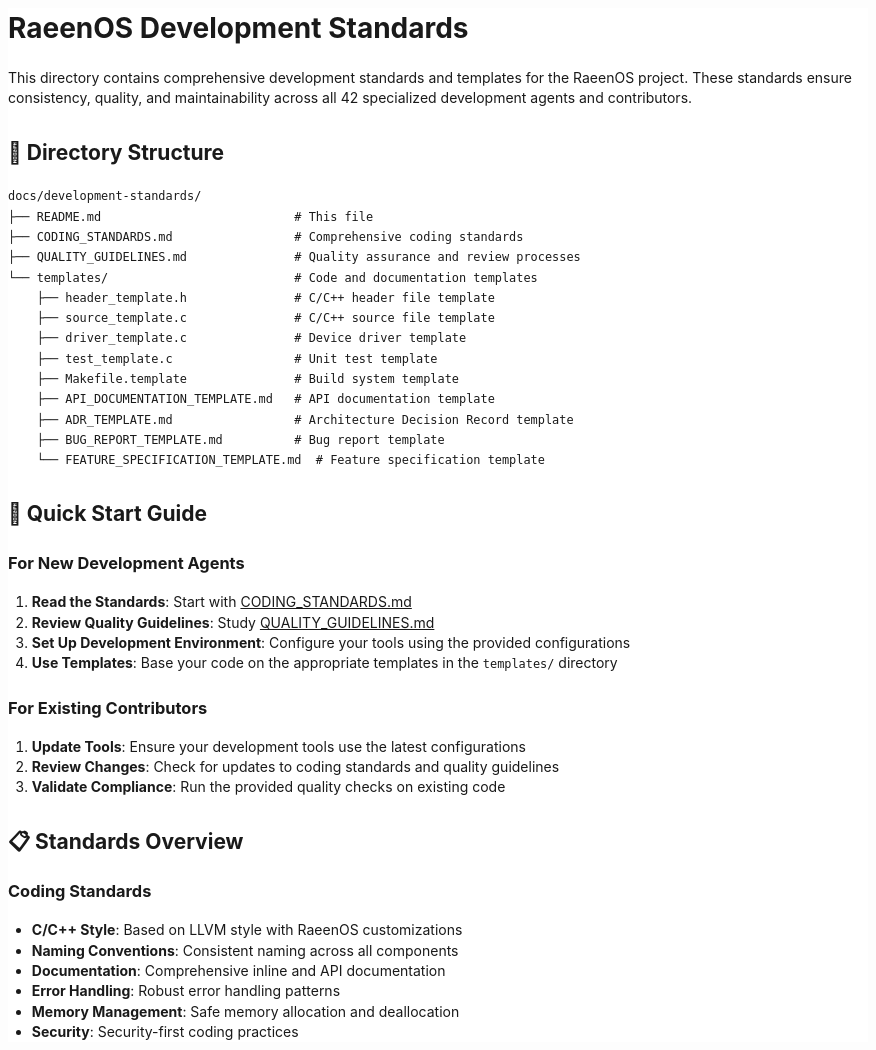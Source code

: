 # RaeenOS Development Standards

This directory contains comprehensive development standards and templates for the RaeenOS project. These standards ensure consistency, quality, and maintainability across all 42 specialized development agents and contributors.

## 📁 Directory Structure

```
docs/development-standards/
├── README.md                           # This file
├── CODING_STANDARDS.md                 # Comprehensive coding standards
├── QUALITY_GUIDELINES.md               # Quality assurance and review processes
└── templates/                          # Code and documentation templates
    ├── header_template.h               # C/C++ header file template
    ├── source_template.c               # C/C++ source file template
    ├── driver_template.c               # Device driver template
    ├── test_template.c                 # Unit test template
    ├── Makefile.template               # Build system template
    ├── API_DOCUMENTATION_TEMPLATE.md   # API documentation template
    ├── ADR_TEMPLATE.md                 # Architecture Decision Record template
    ├── BUG_REPORT_TEMPLATE.md          # Bug report template
    └── FEATURE_SPECIFICATION_TEMPLATE.md  # Feature specification template
```

## 🚀 Quick Start Guide

### For New Development Agents

1. **Read the Standards**: Start with [CODING_STANDARDS.md](CODING_STANDARDS.md)
2. **Review Quality Guidelines**: Study [QUALITY_GUIDELINES.md](QUALITY_GUIDELINES.md)
3. **Set Up Development Environment**: Configure your tools using the provided configurations
4. **Use Templates**: Base your code on the appropriate templates in the `templates/` directory

### For Existing Contributors

1. **Update Tools**: Ensure your development tools use the latest configurations
2. **Review Changes**: Check for updates to coding standards and quality guidelines
3. **Validate Compliance**: Run the provided quality checks on existing code

## 📋 Standards Overview

### Coding Standards
- **C/C++ Style**: Based on LLVM style with RaeenOS customizations
- **Naming Conventions**: Consistent naming across all components
- **Documentation**: Comprehensive inline and API documentation
- **Error Handling**: Robust error handling patterns
- **Memory Management**: Safe memory allocation and deallocation
- **Security**: Security-first coding practices
